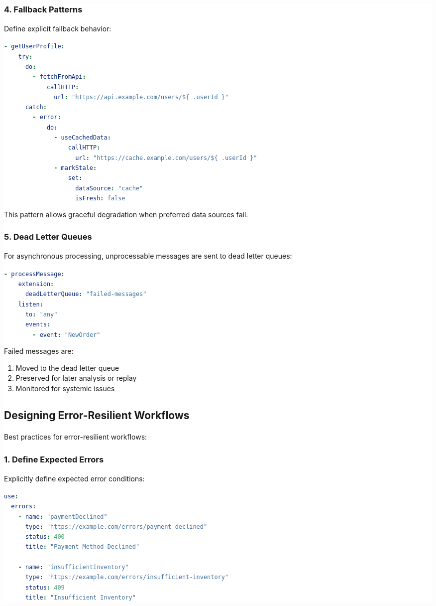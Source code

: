 ### 4. Fallback Patterns

Define explicit fallback behavior:

```yaml
- getUserProfile:
    try:
      do:
        - fetchFromApi:
            callHTTP:
              url: "https://api.example.com/users/${ .userId }"
      catch:
        - error:
            do:
              - useCachedData:
                  callHTTP:
                    url: "https://cache.example.com/users/${ .userId }"
              - markStale:
                  set:
                    dataSource: "cache"
                    isFresh: false
```

This pattern allows graceful degradation when preferred data sources fail.

### 5. Dead Letter Queues

For asynchronous processing, unprocessable messages are sent to dead letter queues:

```yaml
- processMessage:
    extension:
      deadLetterQueue: "failed-messages"
    listen:
      to: "any"
      events:
        - event: "NewOrder"
```

Failed messages are:
1. Moved to the dead letter queue
2. Preserved for later analysis or replay
3. Monitored for systemic issues

## Designing Error-Resilient Workflows

Best practices for error-resilient workflows:

### 1. Define Expected Errors

Explicitly define expected error conditions:

```yaml
use:
  errors:
    - name: "paymentDeclined"
      type: "https://example.com/errors/payment-declined"
      status: 400
      title: "Payment Method Declined"

    - name: "insufficientInventory"
      type: "https://example.com/errors/insufficient-inventory"
      status: 409
      title: "Insufficient Inventory"
```
